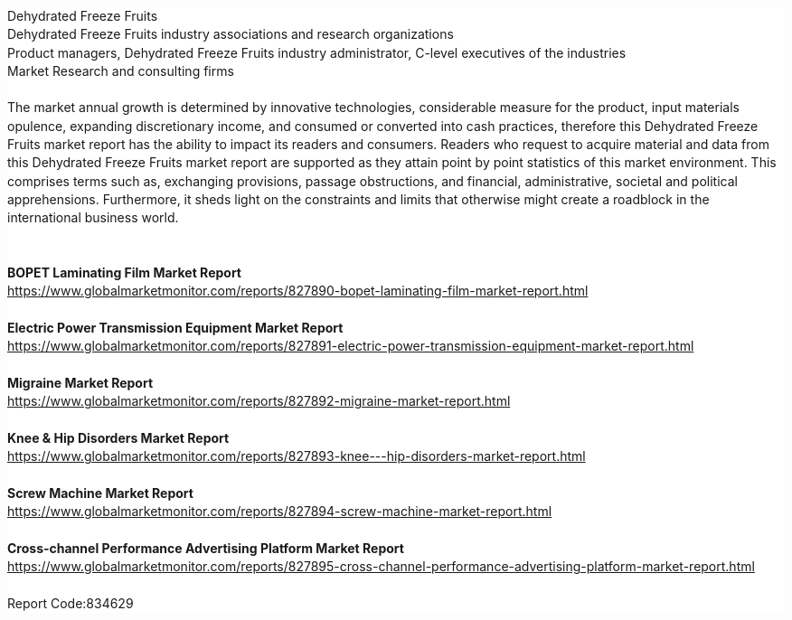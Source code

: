 Dehydrated Freeze Fruits<br />Dehydrated Freeze Fruits industry associations and research organizations<br />Product managers, Dehydrated Freeze Fruits industry administrator, C-level executives of the industries<br />Market Research and consulting firms<br /><br />The market annual growth is determined by innovative technologies, considerable measure for the product, input materials opulence, expanding discretionary income, and consumed or converted into cash practices, therefore this Dehydrated Freeze Fruits market report has the ability to impact its readers and consumers. Readers who request to acquire material and data from this Dehydrated Freeze Fruits market report are supported as they attain point by point statistics of this market environment. This comprises terms such as, exchanging provisions, passage obstructions, and financial, administrative, societal and political apprehensions. Furthermore, it sheds light on the constraints and limits that otherwise might create a roadblock in the international business world.<br /><br /><strong><br /></strong><strong>BOPET Laminating Film Market Report</strong><br /><a href="https://www.globalmarketmonitor.com/reports/827890-bopet-laminating-film-market-report.html">https://www.globalmarketmonitor.com/reports/827890-bopet-laminating-film-market-report.html</a><br /><br /><strong>Electric Power Transmission Equipment Market Report</strong><br /><a href="https://www.globalmarketmonitor.com/reports/827891-electric-power-transmission-equipment-market-report.html">https://www.globalmarketmonitor.com/reports/827891-electric-power-transmission-equipment-market-report.html</a><br /><br /><strong>Migraine Market Report</strong><br /><a href="https://www.globalmarketmonitor.com/reports/827892-migraine-market-report.html">https://www.globalmarketmonitor.com/reports/827892-migraine-market-report.html</a><br /><br /><strong>Knee &amp; Hip Disorders Market Report</strong><br /><a href="https://www.globalmarketmonitor.com/reports/827893-knee---hip-disorders-market-report.html">https://www.globalmarketmonitor.com/reports/827893-knee---hip-disorders-market-report.html</a><br /><br /><strong>Screw Machine Market Report</strong><br /><a href="https://www.globalmarketmonitor.com/reports/827894-screw-machine-market-report.html">https://www.globalmarketmonitor.com/reports/827894-screw-machine-market-report.html</a><br /><br /><strong>Cross-channel Performance Advertising Platform Market Report</strong><br /><a href="https://www.globalmarketmonitor.com/reports/827895-cross-channel-performance-advertising-platform-market-report.html">https://www.globalmarketmonitor.com/reports/827895-cross-channel-performance-advertising-platform-market-report.html</a><br /><br />Report Code:834629</p>
